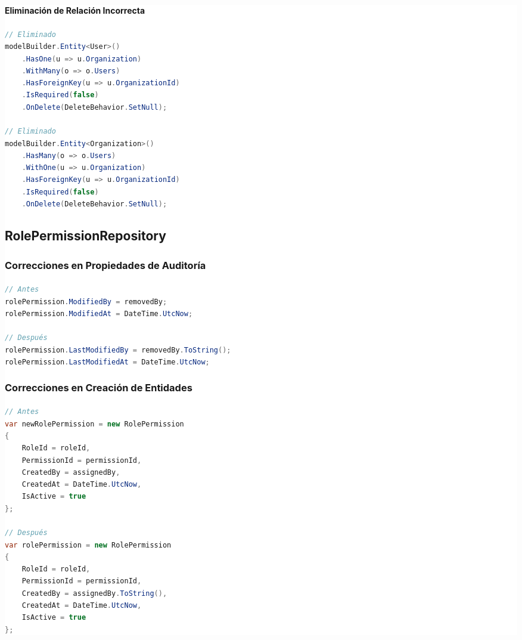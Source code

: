 #### Eliminación de Relación Incorrecta
```csharp
// Eliminado
modelBuilder.Entity<User>()
    .HasOne(u => u.Organization)
    .WithMany(o => o.Users)
    .HasForeignKey(u => u.OrganizationId)
    .IsRequired(false)
    .OnDelete(DeleteBehavior.SetNull);

// Eliminado
modelBuilder.Entity<Organization>()
    .HasMany(o => o.Users)
    .WithOne(u => u.Organization)
    .HasForeignKey(u => u.OrganizationId)
    .IsRequired(false)
    .OnDelete(DeleteBehavior.SetNull);
```

## RolePermissionRepository

### Correcciones en Propiedades de Auditoría

```csharp
// Antes
rolePermission.ModifiedBy = removedBy;
rolePermission.ModifiedAt = DateTime.UtcNow;

// Después
rolePermission.LastModifiedBy = removedBy.ToString();
rolePermission.LastModifiedAt = DateTime.UtcNow;
```

### Correcciones en Creación de Entidades

```csharp
// Antes
var newRolePermission = new RolePermission
{
    RoleId = roleId,
    PermissionId = permissionId,
    CreatedBy = assignedBy,
    CreatedAt = DateTime.UtcNow,
    IsActive = true
};

// Después
var rolePermission = new RolePermission
{
    RoleId = roleId,
    PermissionId = permissionId,
    CreatedBy = assignedBy.ToString(),
    CreatedAt = DateTime.UtcNow,
    IsActive = true
};
```
